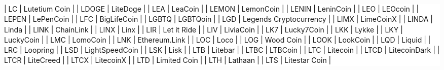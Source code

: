 | LC       | Lutetium Coin                        |
| LDOGE    | LiteDoge                             |
| LEA      | LeaCoin                              |
| LEMON    | LemonCoin                            |
| LENIN    | LeninCoin                            |
| LEO      | LEOcoin                              |
| LEPEN    | LePenCoin                            |
| LFC      | BigLifeCoin                          |
| LGBTQ    | LGBTQoin                             |
| LGD      | Legends Cryptocurrency               |
| LIMX     | LimeCoinX                            |
| LINDA    | Linda                                |
| LINK     | ChainLink                            |
| LINX     | Linx                                 |
| LIR      | Let it Ride                          |
| LIV      | LiviaCoin                            |
| LK7      | Lucky7Coin                           |
| LKK      | Lykke                                |
| LKY      | LuckyCoin                            |
| LMC      | LomoCoin                             |
| LNK      | Ethereum.Link                        |
| LOC      | Loco                                 |
| LOG      | Wood Coin                            |
| LOOK     | LookCoin                             |
| LQD      | Liquid                               |
| LRC      | Loopring                             |
| LSD      | LightSpeedCoin                       |
| LSK      | Lisk                                 |
| LTB      | Litebar                              |
| LTBC     | LTBCoin                              |
| LTC      | Litecoin                             |
| LTCD     | LitecoinDark                         |
| LTCR     | LiteCreed                            |
| LTCX     | LitecoinX                            |
| LTD      | Limited Coin                         |
| LTH      | Lathaan                              |
| LTS      | Litestar Coin                        |